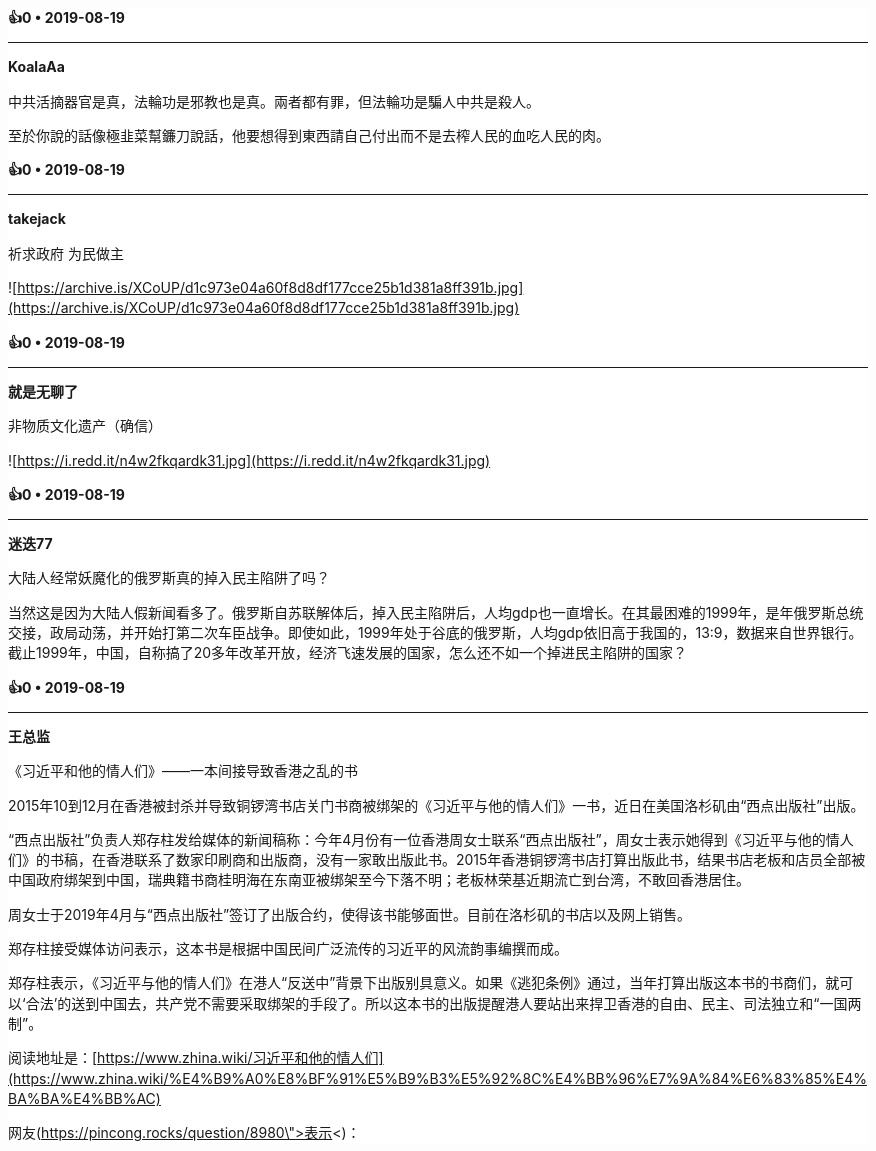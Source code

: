 **👍0 • 2019-08-19**

---
**KoalaAa**

中共活摘器官是真，法輪功是邪教也是真。兩者都有罪，但法輪功是騙人中共是殺人。

至於你說的話像極韭菜幫鐮刀說話，他要想得到東西請自己付出而不是去榨人民的血吃人民的肉。 

**👍0 • 2019-08-19**

---
**takejack**

祈求政府 为民做主

![https://archive.is/XCoUP/d1c973e04a60f8d8df177cce25b1d381a8ff391b.jpg](https://archive.is/XCoUP/d1c973e04a60f8d8df177cce25b1d381a8ff391b.jpg)

**👍0 • 2019-08-19**

---
**就是无聊了**

非物质文化遗产（确信）

![https://i.redd.it/n4w2fkqardk31.jpg](https://i.redd.it/n4w2fkqardk31.jpg)

**👍0 • 2019-08-19**

---
**迷迭77**

大陆人经常妖魔化的俄罗斯真的掉入民主陷阱了吗？

当然这是因为大陆人假新闻看多了。俄罗斯自苏联解体后，掉入民主陷阱后，人均gdp也一直增长。在其最困难的1999年，是年俄罗斯总统交接，政局动荡，并开始打第二次车臣战争。即使如此，1999年处于谷底的俄罗斯，人均gdp依旧高于我国的，13:9，数据来自世界银行。截止1999年，中国，自称搞了20多年改革开放，经济飞速发展的国家，怎么还不如一个掉进民主陷阱的国家？ 

**👍0 • 2019-08-19**

---
**王总监**

《习近平和他的情人们》——一本间接导致香港之乱的书

2015年10到12月在香港被封杀并导致铜锣湾书店关门书商被绑架的《习近平与他的情人们》一书，近日在美国洛杉矶由“西点出版社”出版。

“西点出版社”负责人郑存柱发给媒体的新闻稿称：今年4月份有一位香港周女士联系“西点出版社”，周女士表示她得到《习近平与他的情人们》的书稿，在香港联系了数家印刷商和出版商，没有一家敢出版此书。2015年香港铜锣湾书店打算出版此书，结果书店老板和店员全部被中国政府绑架到中国，瑞典籍书商桂明海在东南亚被绑架至今下落不明；老板林荣基近期流亡到台湾，不敢回香港居住。

周女士于2019年4月与“西点出版社”签订了出版合约，使得该书能够面世。目前在洛杉矶的书店以及网上销售。

郑存柱接受媒体访问表示，这本书是根据中国民间广泛流传的习近平的风流韵事编撰而成。

郑存柱表示，《习近平与他的情人们》在港人“反送中”背景下出版别具意义。如果《逃犯条例》通过，当年打算出版这本书的书商们，就可以‘合法’的送到中国去，共产党不需要采取绑架的手段了。所以这本书的出版提醒港人要站出来捍卫香港的自由、民主、司法独立和“一国两制”。

阅读地址是：[https://www.zhina.wiki/习近平和他的情人们](https://www.zhina.wiki/%E4%B9%A0%E8%BF%91%E5%B9%B3%E5%92%8C%E4%BB%96%E7%9A%84%E6%83%85%E4%BA%BA%E4%BB%AC)

网友(https://pincong.rocks/question/8980\">表示<)：
